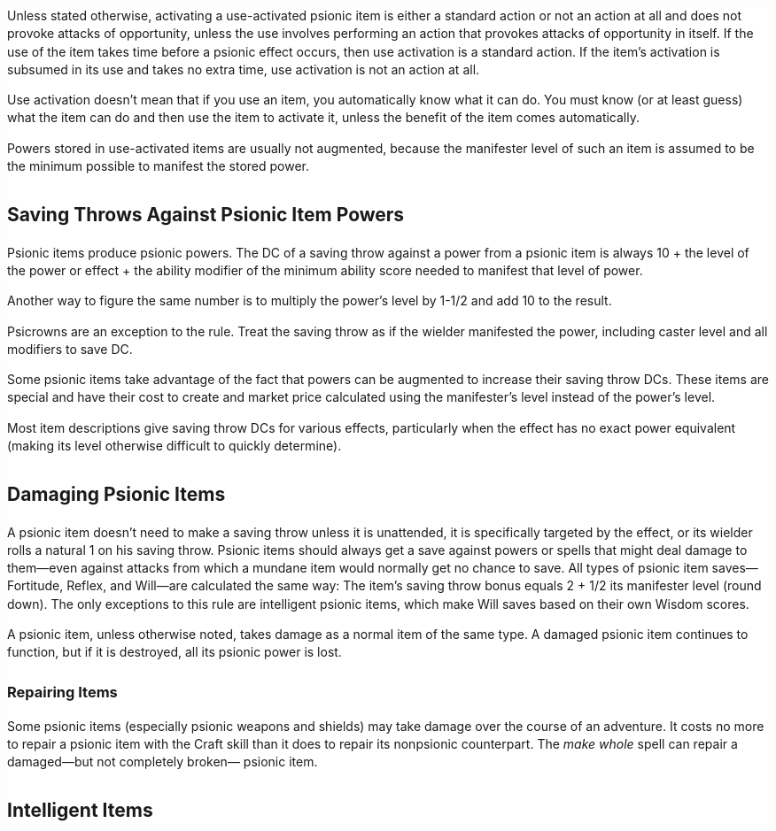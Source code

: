 Unless stated otherwise, activating a use-activated psionic item is either a standard action or not an action at all and does not provoke attacks of opportunity, unless the use involves performing an action that provokes attacks of opportunity in itself. If the use of the item takes time before a psionic effect occurs, then use activation is a standard action. If the item’s activation is subsumed in its use and takes no extra time, use activation is not an action at all.

Use activation doesn’t mean that if you use an item, you automatically know what it can do. You must know (or at least guess) what the item can do and then use the item to activate it, unless the benefit of the item comes automatically.

Powers stored in use-activated items are usually not augmented, because the manifester level of such an item is assumed to be the minimum possible to manifest the stored power.

## Saving Throws Against Psionic Item Powers

Psionic items produce psionic powers. The DC of a saving throw against a power from a psionic item is always 10 + the level of the power or effect + the ability modifier of the minimum ability score needed to manifest that level of power.

Another way to figure the same number is to multiply the power’s level by 1-1/2 and add 10 to the result.

Psicrowns are an exception to the rule. Treat the saving throw as if the wielder manifested the power, including caster level and all modifiers to save DC.

Some psionic items take advantage of the fact that powers can be augmented to increase their saving throw DCs. These items are special and have their cost to create and market price calculated using the manifester’s level instead of the power’s level.

Most item descriptions give saving throw DCs for various effects, particularly when the effect has no exact power equivalent (making its level otherwise difficult to quickly determine).

## Damaging Psionic Items

A psionic item doesn’t need to make a saving throw unless it is unattended, it is specifically targeted by the effect, or its wielder rolls a natural 1 on his saving throw. Psionic items should always get a save against powers or spells that might deal damage to them—even against attacks from which a mundane item would normally get no chance to save. All types of psionic item saves—Fortitude, Reflex, and Will—are calculated the same way: The item’s saving throw bonus equals 2 + 1/2 its manifester level (round down). The only exceptions to this rule are intelligent psionic items, which make Will saves based on their own Wisdom scores.

A psionic item, unless otherwise noted, takes damage as a normal item of the same type. A damaged psionic item continues to function, but if it is destroyed, all its psionic power is lost.

### Repairing Items

Some psionic items (especially psionic weapons and shields) may take damage over the course of an adventure. It costs no more to repair a psionic item with the Craft skill than it does to repair its nonpsionic counterpart. The _make whole_ spell can repair a damaged—but not completely broken— psionic item.

## Intelligent Items
